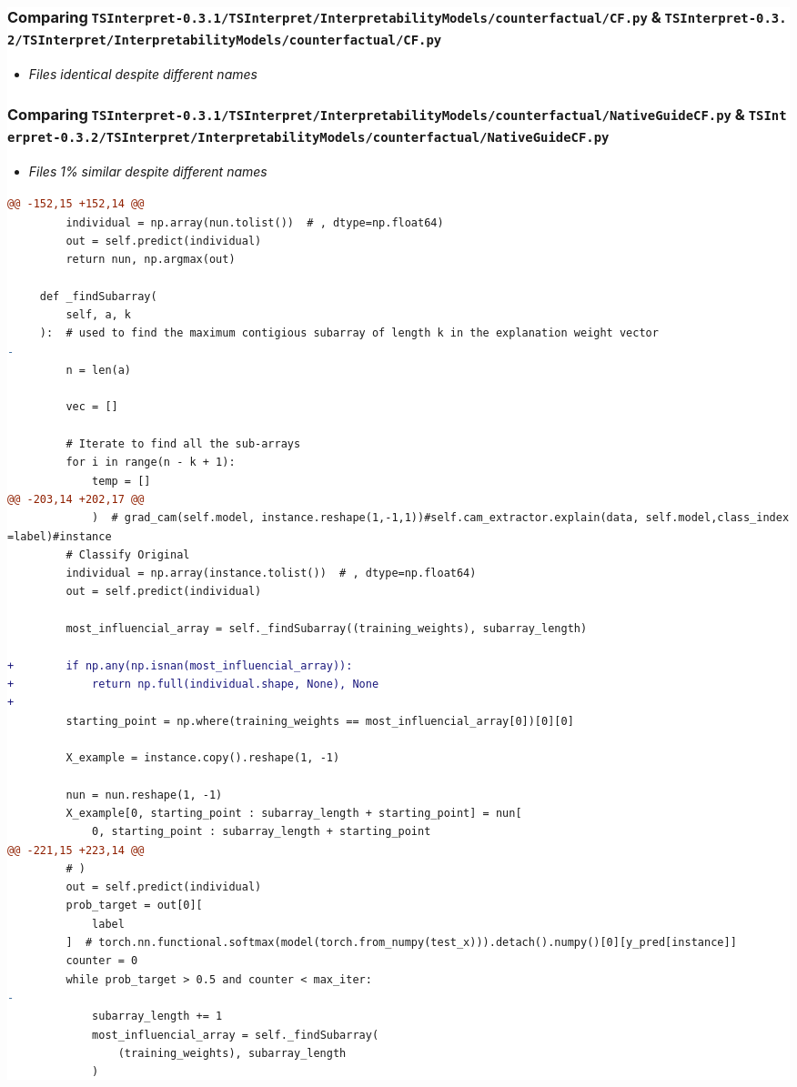 ### Comparing `TSInterpret-0.3.1/TSInterpret/InterpretabilityModels/counterfactual/CF.py` & `TSInterpret-0.3.2/TSInterpret/InterpretabilityModels/counterfactual/CF.py`

 * *Files identical despite different names*

### Comparing `TSInterpret-0.3.1/TSInterpret/InterpretabilityModels/counterfactual/NativeGuideCF.py` & `TSInterpret-0.3.2/TSInterpret/InterpretabilityModels/counterfactual/NativeGuideCF.py`

 * *Files 1% similar despite different names*

```diff
@@ -152,15 +152,14 @@
         individual = np.array(nun.tolist())  # , dtype=np.float64)
         out = self.predict(individual)
         return nun, np.argmax(out)
 
     def _findSubarray(
         self, a, k
     ):  # used to find the maximum contigious subarray of length k in the explanation weight vector
-
         n = len(a)
 
         vec = []
 
         # Iterate to find all the sub-arrays
         for i in range(n - k + 1):
             temp = []
@@ -203,14 +202,17 @@
             )  # grad_cam(self.model, instance.reshape(1,-1,1))#self.cam_extractor.explain(data, self.model,class_index=label)#instance
         # Classify Original
         individual = np.array(instance.tolist())  # , dtype=np.float64)
         out = self.predict(individual)
 
         most_influencial_array = self._findSubarray((training_weights), subarray_length)
 
+        if np.any(np.isnan(most_influencial_array)):
+            return np.full(individual.shape, None), None
+
         starting_point = np.where(training_weights == most_influencial_array[0])[0][0]
 
         X_example = instance.copy().reshape(1, -1)
 
         nun = nun.reshape(1, -1)
         X_example[0, starting_point : subarray_length + starting_point] = nun[
             0, starting_point : subarray_length + starting_point
@@ -221,15 +223,14 @@
         # )
         out = self.predict(individual)
         prob_target = out[0][
             label
         ]  # torch.nn.functional.softmax(model(torch.from_numpy(test_x))).detach().numpy()[0][y_pred[instance]]
         counter = 0
         while prob_target > 0.5 and counter < max_iter:
-
             subarray_length += 1
             most_influencial_array = self._findSubarray(
                 (training_weights), subarray_length
             )
```